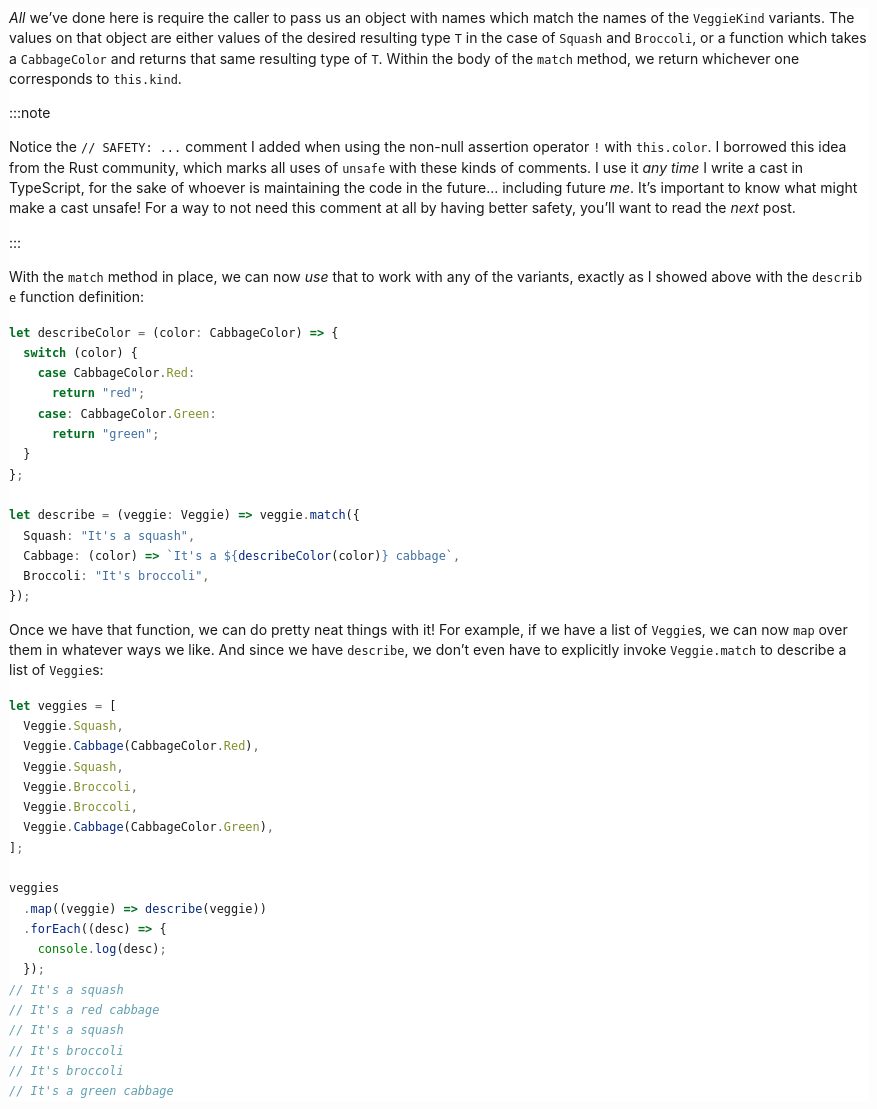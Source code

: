 *All* we’ve done here is require the caller to pass us an object with names which match the names of the `VeggieKind` variants. The values on that object are either values of the desired resulting type `T` in the case of `Squash` and `Broccoli`, or a function which takes a `CabbageColor` and returns that same resulting type of `T`. Within the body of the `match` method, we return whichever one corresponds to `this.kind`.

:::note

Notice the `// SAFETY: ...` comment I added when using the non-null assertion operator `!` with `this.color`. I borrowed this idea from the Rust community, which marks all uses of `unsafe` with these kinds of comments. I use it *any time* I write a cast in TypeScript, for the sake of whoever is maintaining the code in the future… including future *me*. It’s important to know what might make a cast unsafe! For a way to not need this comment at all by having better safety, you’ll want to read the *next* post.

:::

With the `match` method in place, we can now *use* that to work with any of the variants, exactly as I showed above with the `describe` function definition:

```ts
let describeColor = (color: CabbageColor) => {
  switch (color) {
    case CabbageColor.Red:
      return "red";
    case: CabbageColor.Green:
      return "green";
  }
};

let describe = (veggie: Veggie) => veggie.match({
  Squash: "It's a squash",
  Cabbage: (color) => `It's a ${describeColor(color)} cabbage`,
  Broccoli: "It's broccoli",
});
```

Once we have that function, we can do pretty neat things with it! For example, if we have a list of `Veggie`s, we can now `map` over them in whatever ways we like. And since we have `describe`, we don’t even have to explicitly invoke `Veggie.match` to describe a list of `Veggie`s:

```ts
let veggies = [
  Veggie.Squash,
  Veggie.Cabbage(CabbageColor.Red),
  Veggie.Squash,
  Veggie.Broccoli,
  Veggie.Broccoli,
  Veggie.Cabbage(CabbageColor.Green),
];

veggies
  .map((veggie) => describe(veggie))
  .forEach((desc) => {
    console.log(desc);
  });
// It's a squash
// It's a red cabbage
// It's a squash
// It's broccoli
// It's broccoli
// It's a green cabbage 
```
